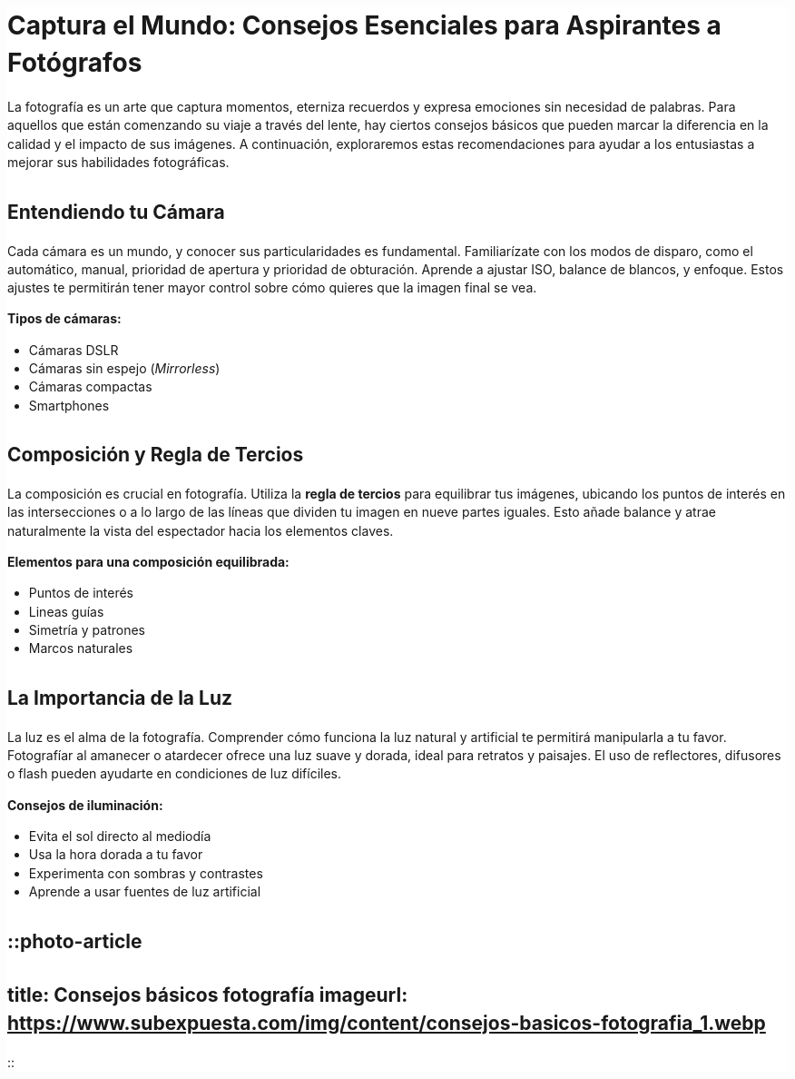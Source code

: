 # Captura el Mundo: Consejos Esenciales para Aspirantes a Fotógrafos

La fotografía es un arte que captura momentos, eterniza recuerdos y expresa emociones sin necesidad de palabras. Para aquellos que están comenzando su viaje a través del lente, hay ciertos consejos básicos que pueden marcar la diferencia en la calidad y el impacto de sus imágenes. A continuación, exploraremos estas recomendaciones para ayudar a los entusiastas a mejorar sus habilidades fotográficas.

## Entendiendo tu Cámara

Cada cámara es un mundo, y conocer sus particularidades es fundamental. Familiarízate con los modos de disparo, como el automático, manual, prioridad de apertura y prioridad de obturación. Aprende a ajustar ISO, balance de blancos, y enfoque. Estos ajustes te permitirán tener mayor control sobre cómo quieres que la imagen final se vea.

**Tipos de cámaras:**
- Cámaras DSLR
- Cámaras sin espejo (*Mirrorless*)
- Cámaras compactas
- Smartphones

## Composición y Regla de Tercios

La composición es crucial en fotografía. Utiliza la **regla de tercios** para equilibrar tus imágenes, ubicando los puntos de interés en las intersecciones o a lo largo de las líneas que dividen tu imagen en nueve partes iguales. Esto añade balance y atrae naturalmente la vista del espectador hacia los elementos claves.

**Elementos para una composición equilibrada:**
- Puntos de interés
- Lineas guías
- Simetría y patrones
- Marcos naturales

## La Importancia de la Luz

La luz es el alma de la fotografía. Comprender cómo funciona la luz natural y artificial te permitirá manipularla a tu favor. Fotografíar al amanecer o atardecer ofrece una luz suave y dorada, ideal para retratos y paisajes. El uso de reflectores, difusores o flash pueden ayudarte en condiciones de luz difíciles.

**Consejos de iluminación:**
- Evita el sol directo al mediodía
- Usa la hora dorada a tu favor
- Experimenta con sombras y contrastes
- Aprende a usar fuentes de luz artificial


::photo-article
---
title: Consejos básicos fotografía
imageurl: https://www.subexpuesta.com/img/content/consejos-basicos-fotografia_1.webp
---
::
